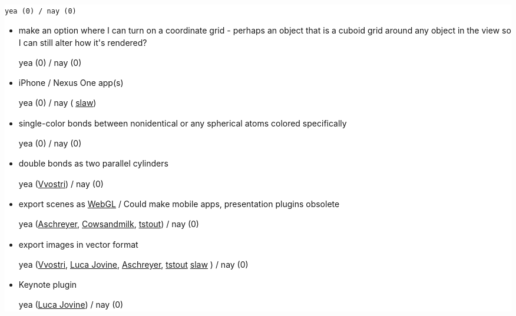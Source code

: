 

    

    yea (0) / nay (0)

  * make an option where I can turn on a coordinate grid - perhaps an object that is a cuboid grid around any object in the view so I can still alter how it's rendered?



    

    yea (0) / nay (0)

  * iPhone / Nexus One app(s)



    

    yea (0) / nay ( [slaw](/index.php/User:Slaw "User:Slaw"))

  * single-color bonds between nonidentical or any spherical atoms colored specifically



    

    yea (0) / nay (0)

  * double bonds as two parallel cylinders



    

    yea ([Vvostri](/index.php?title=User:Vvostri&action=edit&redlink=1 "User:Vvostri \(page does not exist\)")) / nay (0)

  * export scenes as [WebGL](http://www.khronos.org/webgl/) / Could make mobile apps, presentation plugins obsolete



    

    yea ([Aschreyer](/index.php?title=User:Aschreyer&action=edit&redlink=1 "User:Aschreyer \(page does not exist\)"), [Cowsandmilk](/index.php?title=User:Cowsandmilk&action=edit&redlink=1 "User:Cowsandmilk \(page does not exist\)"), [tstout](/index.php?title=User:Tstout&action=edit&redlink=1 "User:Tstout \(page does not exist\)")) / nay (0)

  * export images in vector format



    

    yea ([Vvostri](/index.php?title=User:Vvostri&action=edit&redlink=1 "User:Vvostri \(page does not exist\)"), [Luca Jovine](/index.php?title=User:Lucajovine&action=edit&redlink=1 "User:Lucajovine \(page does not exist\)"), [Aschreyer](/index.php?title=User:Aschreyer&action=edit&redlink=1 "User:Aschreyer \(page does not exist\)"), [tstout](/index.php?title=User:Tstout&action=edit&redlink=1 "User:Tstout \(page does not exist\)") [slaw](/index.php/User:Slaw "User:Slaw") ) / nay (0)

  * Keynote plugin



    

    yea ([Luca Jovine](/index.php?title=User:Lucajovine&action=edit&redlink=1 "User:Lucajovine \(page does not exist\)")) / nay (0)
